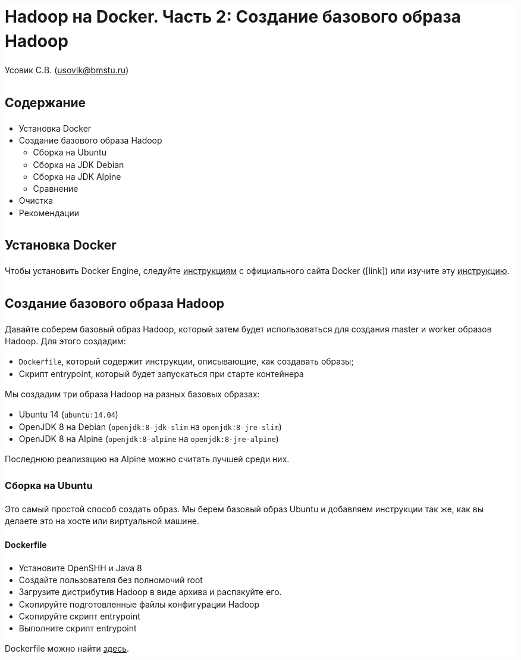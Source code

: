 # Hadoop на Docker. Часть 2: Создание базового образа Hadoop

Усовик С.В. (usovik@bmstu.ru)

## Содержание

- Установка Docker
- Создание базового образа Hadoop
  - Сборка на Ubuntu
  - Сборка на  JDK Debian
  - Сборка на JDK Alpine
  - Сравнение
- Очистка
- Рекомендации

## Установка Docker

Чтобы установить Docker Engine, следуйте [инструкциям](https://docs.docker.com/install/linux/docker-ce/ubuntu/) с официального сайта Docker ([link]) или изучите эту  [инструкцию](howto_install_docker.md).

## Создание базового образа Hadoop

Давайте соберем базовый образ Hadoop, который затем будет использоваться для создания master и worker образов Hadoop. Для этого создадим:
- `Dockerfile`, который содержит инструкции, описывающие, как создавать образы;
- Скрипт entrypoint, который будет запускаться при старте контейнера

Мы создадим три образа Hadoop на разных базовых образах:
- Ubuntu 14 (`ubuntu:14.04`)
- OpenJDK 8 на Debian (`openjdk:8-jdk-slim` на `openjdk:8-jre-slim`)
- OpenJDK 8 на Alpine (`openjdk:8-alpine` на `openjdk:8-jre-alpine`)

Последнюю реализацию на Alpine можно считать лучшей среди них.

### Сборка на Ubuntu

Это самый простой способ создать образ. Мы берем базовый образ Ubuntu и добавляем инструкции так же, как вы делаете это на хосте или виртуальной машине.

#### Dockerfile

- Установите OpenSHH и Java 8
- Создайте пользователя без полномочий root
- Загрузите дистрибутив Hadoop в виде архива и распакуйте его.
- Скопируйте подготовленные файлы конфигурации Hadoop
- Скопируйте скрипт entrypoint
- Выполните скрипт entrypoint

Dockerfile можно найти [здесь](../projects/docker/hadoop/base/ubuntu.Dockerfile).
